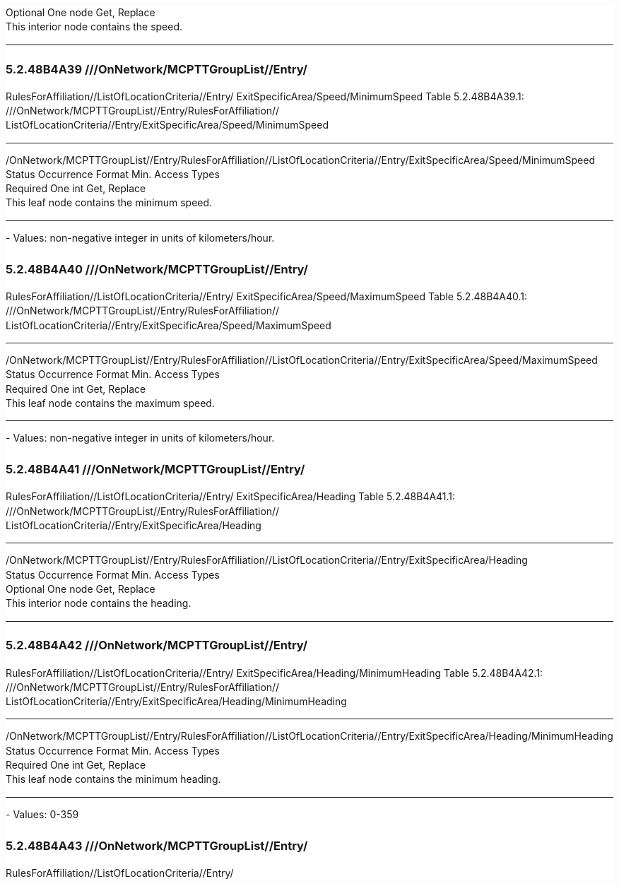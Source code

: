 Optional One node Get, Replace  
This interior node contains the speed.
* * *
### 5.2.48B4A39 /\/\/OnNetwork/MCPTTGroupList/\/Entry/
RulesForAffiliation/\/ListOfLocationCriteria/\/Entry/
ExitSpecificArea/Speed/MinimumSpeed
Table 5.2.48B4A39.1:
/\/\/OnNetwork/MCPTTGroupList/\/Entry/RulesForAffiliation/\/\
ListOfLocationCriteria/\/Entry/ExitSpecificArea/Speed/MinimumSpeed
* * *
\/OnNetwork/MCPTTGroupList/\/Entry/RulesForAffiliation/\/ListOfLocationCriteria/\/Entry/ExitSpecificArea/Speed/MinimumSpeed  
Status Occurrence Format Min. Access Types  
Required One int Get, Replace  
This leaf node contains the minimum speed.
* * *
\- Values: non-negative integer in units of kilometers/hour.
### 5.2.48B4A40 /\/\/OnNetwork/MCPTTGroupList/\/Entry/
RulesForAffiliation/\/ListOfLocationCriteria/\/Entry/
ExitSpecificArea/Speed/MaximumSpeed
Table 5.2.48B4A40.1:
/\/\/OnNetwork/MCPTTGroupList/\/Entry/RulesForAffiliation/\/\
ListOfLocationCriteria/\/Entry/ExitSpecificArea/Speed/MaximumSpeed
* * *
\/OnNetwork/MCPTTGroupList/\/Entry/RulesForAffiliation/\/ListOfLocationCriteria/\/Entry/ExitSpecificArea/Speed/MaximumSpeed  
Status Occurrence Format Min. Access Types  
Required One int Get, Replace  
This leaf node contains the maximum speed.
* * *
\- Values: non-negative integer in units of kilometers/hour.
### 5.2.48B4A41 /\/\/OnNetwork/MCPTTGroupList/\/Entry/
RulesForAffiliation/\/ListOfLocationCriteria/\/Entry/
ExitSpecificArea/Heading
Table 5.2.48B4A41.1:
/\/\/OnNetwork/MCPTTGroupList/\/Entry/RulesForAffiliation/\/\
ListOfLocationCriteria/\/Entry/ExitSpecificArea/Heading
* * *
\/OnNetwork/MCPTTGroupList/\/Entry/RulesForAffiliation/\/ListOfLocationCriteria/\/Entry/ExitSpecificArea/Heading  
Status Occurrence Format Min. Access Types  
Optional One node Get, Replace  
This interior node contains the heading.
* * *
### 5.2.48B4A42 /\/\/OnNetwork/MCPTTGroupList/\/Entry/
RulesForAffiliation/\/ListOfLocationCriteria/\/Entry/
ExitSpecificArea/Heading/MinimumHeading
Table 5.2.48B4A42.1:
/\/\/OnNetwork/MCPTTGroupList/\/Entry/RulesForAffiliation/\/\
ListOfLocationCriteria/\/Entry/ExitSpecificArea/Heading/MinimumHeading
* * *
\/OnNetwork/MCPTTGroupList/\/Entry/RulesForAffiliation/\/ListOfLocationCriteria/\/Entry/ExitSpecificArea/Heading/MinimumHeading  
Status Occurrence Format Min. Access Types  
Required One int Get, Replace  
This leaf node contains the minimum heading.
* * *
\- Values: 0-359
### 5.2.48B4A43 /\/\/OnNetwork/MCPTTGroupList/\/Entry/
RulesForAffiliation/\/ListOfLocationCriteria/\/Entry/